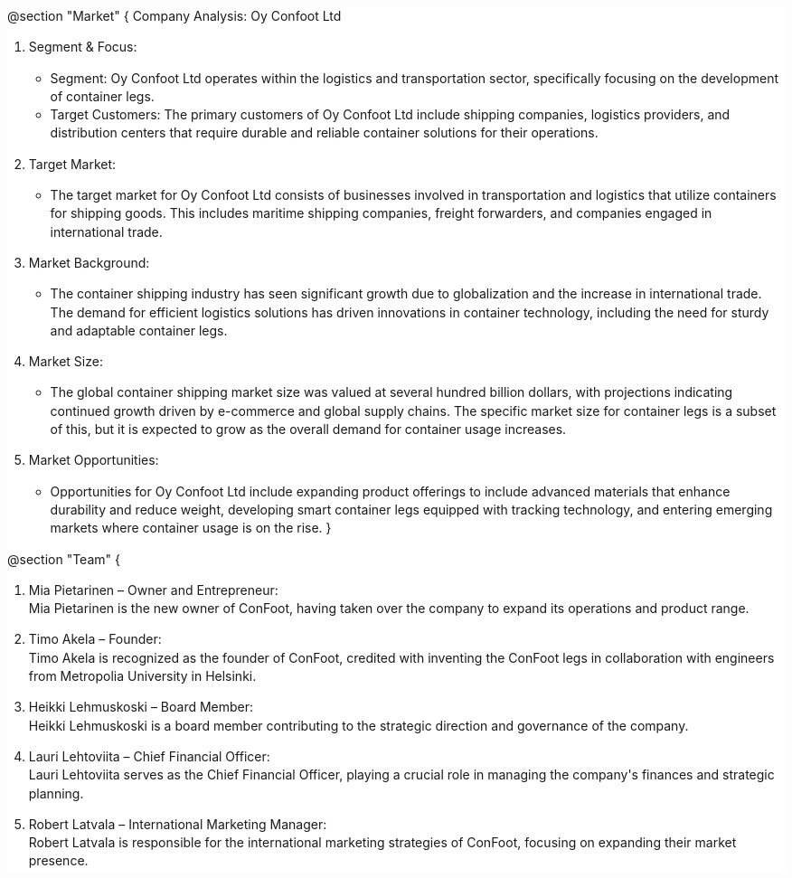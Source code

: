 @section "Market" {
Company Analysis: Oy Confoot Ltd

1. Segment & Focus:  
     
   - Segment: Oy Confoot Ltd operates within the logistics and transportation sector, specifically focusing on the development of container legs.
   - Target Customers: The primary customers of Oy Confoot Ltd include shipping companies, logistics providers, and distribution centers that require durable and reliable container solutions for their operations.

2. Target Market:  
     
   - The target market for Oy Confoot Ltd consists of businesses involved in transportation and logistics that utilize containers for shipping goods. This includes maritime shipping companies, freight forwarders, and companies engaged in international trade.

3. Market Background:  
     
   - The container shipping industry has seen significant growth due to globalization and the increase in international trade. The demand for efficient logistics solutions has driven innovations in container technology, including the need for sturdy and adaptable container legs.

4. Market Size:  
     
   - The global container shipping market size was valued at several hundred billion dollars, with projections indicating continued growth driven by e-commerce and global supply chains. The specific market size for container legs is a subset of this, but it is expected to grow as the overall demand for container usage increases.

5. Market Opportunities:  
     
   - Opportunities for Oy Confoot Ltd include expanding product offerings to include advanced materials that enhance durability and reduce weight, developing smart container legs equipped with tracking technology, and entering emerging markets where container usage is on the rise.
}

@section "Team" {
1. Mia Pietarinen – Owner and Entrepreneur:  
   Mia Pietarinen is the new owner of ConFoot, having taken over the company to expand its operations and product range.
     
2. Timo Akela – Founder:  
   Timo Akela is recognized as the founder of ConFoot, credited with inventing the ConFoot legs in collaboration with engineers from Metropolia University in Helsinki.
     
3. Heikki Lehmuskoski – Board Member:  
   Heikki Lehmuskoski is a board member contributing to the strategic direction and governance of the company.
     
4. Lauri Lehtoviita – Chief Financial Officer:  
   Lauri Lehtoviita serves as the Chief Financial Officer, playing a crucial role in managing the company's finances and strategic planning.
     
5. Robert Latvala – International Marketing Manager:  
   Robert Latvala is responsible for the international marketing strategies of ConFoot, focusing on expanding their market presence.
